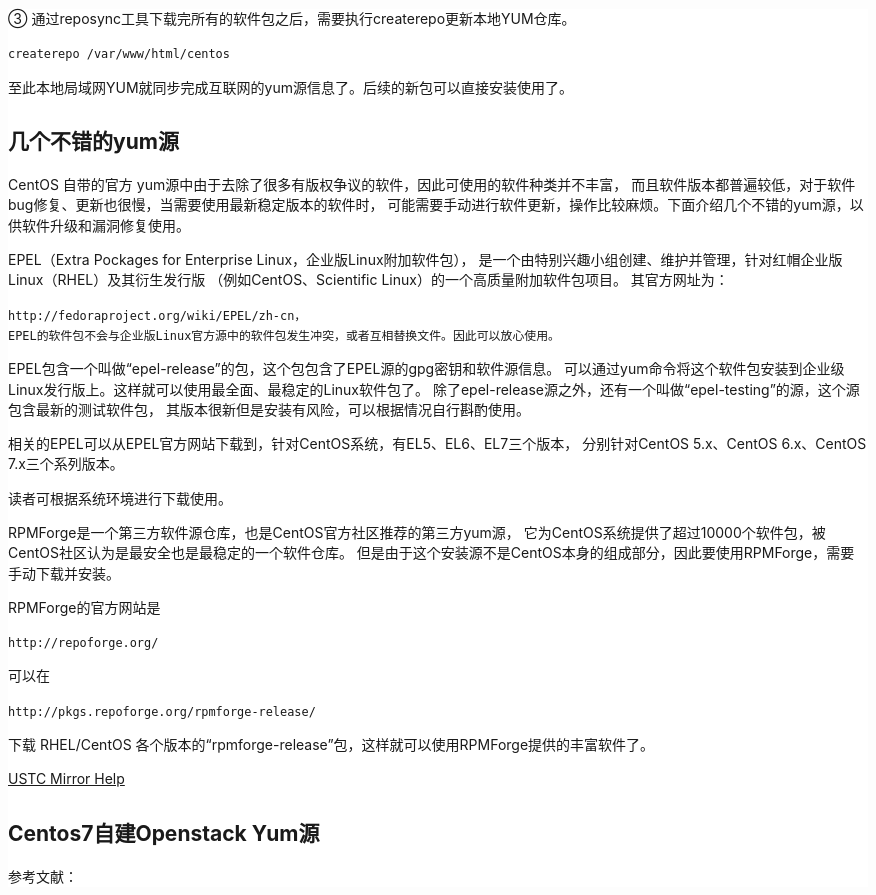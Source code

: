 
③ 通过reposync工具下载完所有的软件包之后，需要执行createrepo更新本地YUM仓库。
``` 
createrepo /var/www/html/centos
```

至此本地局域网YUM就同步完成互联网的yum源信息了。后续的新包可以直接安装使用了。



## 几个不错的yum源
CentOS 自带的官方 yum源中由于去除了很多有版权争议的软件，因此可使用的软件种类并不丰富，
而且软件版本都普遍较低，对于软件bug修复、更新也很慢，当需要使用最新稳定版本的软件时，
可能需要手动进行软件更新，操作比较麻烦。下面介绍几个不错的yum源，以供软件升级和漏洞修复使用。

EPEL（Extra Pockages for Enterprise Linux，企业版Linux附加软件包），
是一个由特别兴趣小组创建、维护并管理，针对红帽企业版Linux（RHEL）及其衍生发行版
（例如CentOS、Scientific Linux）的一个高质量附加软件包项目。
其官方网址为：
```
http://fedoraproject.org/wiki/EPEL/zh-cn，
EPEL的软件包不会与企业版Linux官方源中的软件包发生冲突，或者互相替换文件。因此可以放心使用。
```

EPEL包含一个叫做“epel-release”的包，这个包包含了EPEL源的gpg密钥和软件源信息。
可以通过yum命令将这个软件包安装到企业级Linux发行版上。这样就可以使用最全面、最稳定的Linux软件包了。
除了epel-release源之外，还有一个叫做“epel-testing”的源，这个源包含最新的测试软件包，
其版本很新但是安装有风险，可以根据情况自行斟酌使用。

相关的EPEL可以从EPEL官方网站下载到，针对CentOS系统，有EL5、EL6、EL7三个版本，
分别针对CentOS 5.x、CentOS 6.x、CentOS 7.x三个系列版本。

读者可根据系统环境进行下载使用。

RPMForge是一个第三方软件源仓库，也是CentOS官方社区推荐的第三方yum源，
它为CentOS系统提供了超过10000个软件包，被CentOS社区认为是最安全也是最稳定的一个软件仓库。
但是由于这个安装源不是CentOS本身的组成部分，因此要使用RPMForge，需要手动下载并安装。

RPMForge的官方网站是 
```
http://repoforge.org/
```
可以在
```
http://pkgs.repoforge.org/rpmforge-release/ 
```
下载 RHEL/CentOS 各个版本的“rpmforge-release”包，这样就可以使用RPMForge提供的丰富软件了。



[USTC Mirror Help](http://mirrors.ustc.edu.cn/help/epel.html>)





## Centos7自建Openstack Yum源

参考文献：
